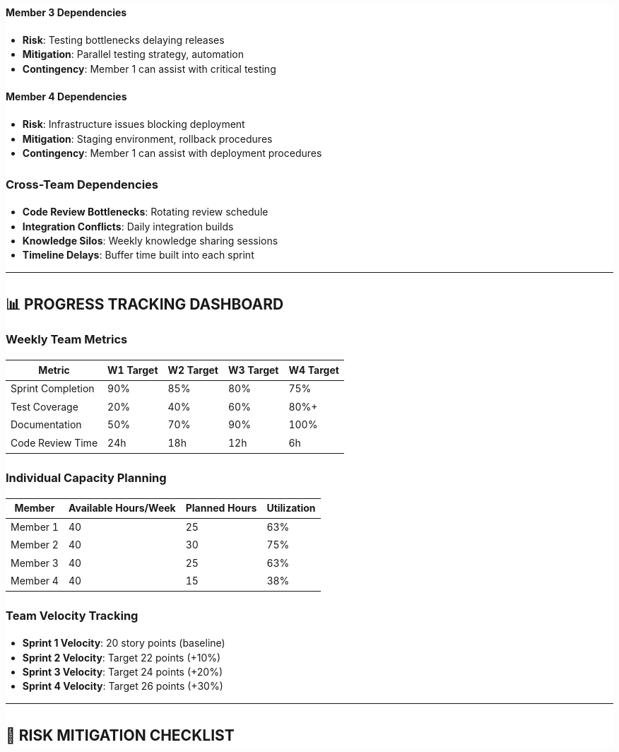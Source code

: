 #### **Member 3 Dependencies**
- **Risk**: Testing bottlenecks delaying releases
- **Mitigation**: Parallel testing strategy, automation
- **Contingency**: Member 1 can assist with critical testing

#### **Member 4 Dependencies**
- **Risk**: Infrastructure issues blocking deployment
- **Mitigation**: Staging environment, rollback procedures
- **Contingency**: Member 1 can assist with deployment procedures

### **Cross-Team Dependencies**
- **Code Review Bottlenecks**: Rotating review schedule
- **Integration Conflicts**: Daily integration builds
- **Knowledge Silos**: Weekly knowledge sharing sessions
- **Timeline Delays**: Buffer time built into each sprint

---

## 📊 **PROGRESS TRACKING DASHBOARD**

### **Weekly Team Metrics**
| **Metric** | **W1 Target** | **W2 Target** | **W3 Target** | **W4 Target** |
|------------|---------------|---------------|---------------|---------------|
| Sprint Completion | 90% | 85% | 80% | 75% |
| Test Coverage | 20% | 40% | 60% | 80%+ |
| Documentation | 50% | 70% | 90% | 100% |
| Code Review Time | 24h | 18h | 12h | 6h |

### **Individual Capacity Planning**
| **Member** | **Available Hours/Week** | **Planned Hours** | **Utilization** |
|------------|--------------------------|-------------------|-----------------|
| Member 1 | 40 | 25 | 63% |
| Member 2 | 40 | 30 | 75% |
| Member 3 | 40 | 25 | 63% |
| Member 4 | 40 | 15 | 38% |

### **Team Velocity Tracking**
- **Sprint 1 Velocity**: 20 story points (baseline)
- **Sprint 2 Velocity**: Target 22 points (+10%)
- **Sprint 3 Velocity**: Target 24 points (+20%)
- **Sprint 4 Velocity**: Target 26 points (+30%)

---

## 🚨 **RISK MITIGATION CHECKLIST**
